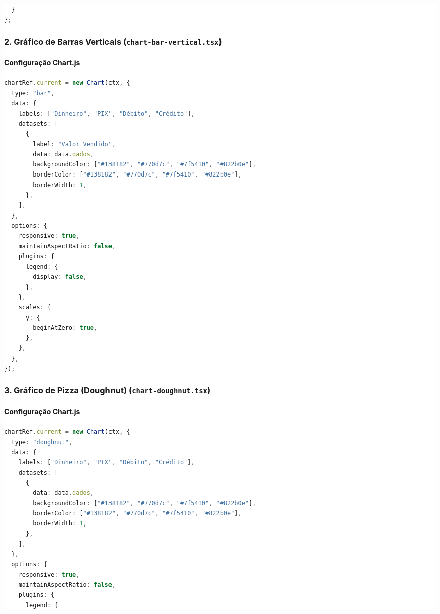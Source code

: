 ```typescript
  }
};
```

### 2. Gráfico de Barras Verticais (`chart-bar-vertical.tsx`)

#### Configuração Chart.js

```typescript
chartRef.current = new Chart(ctx, {
  type: "bar",
  data: {
    labels: ["Dinheiro", "PIX", "Débito", "Crédito"],
    datasets: [
      {
        label: "Valor Vendido",
        data: data.dados,
        backgroundColor: ["#138182", "#770d7c", "#7f5410", "#822b0e"],
        borderColor: ["#138182", "#770d7c", "#7f5410", "#822b0e"],
        borderWidth: 1,
      },
    ],
  },
  options: {
    responsive: true,
    maintainAspectRatio: false,
    plugins: {
      legend: {
        display: false,
      },
    },
    scales: {
      y: {
        beginAtZero: true,
      },
    },
  },
});
```

### 3. Gráfico de Pizza (Doughnut) (`chart-doughnut.tsx`)

#### Configuração Chart.js

```typescript
chartRef.current = new Chart(ctx, {
  type: "doughnut",
  data: {
    labels: ["Dinheiro", "PIX", "Débito", "Crédito"],
    datasets: [
      {
        data: data.dados,
        backgroundColor: ["#138182", "#770d7c", "#7f5410", "#822b0e"],
        borderColor: ["#138182", "#770d7c", "#7f5410", "#822b0e"],
        borderWidth: 1,
      },
    ],
  },
  options: {
    responsive: true,
    maintainAspectRatio: false,
    plugins: {
      legend: {
```